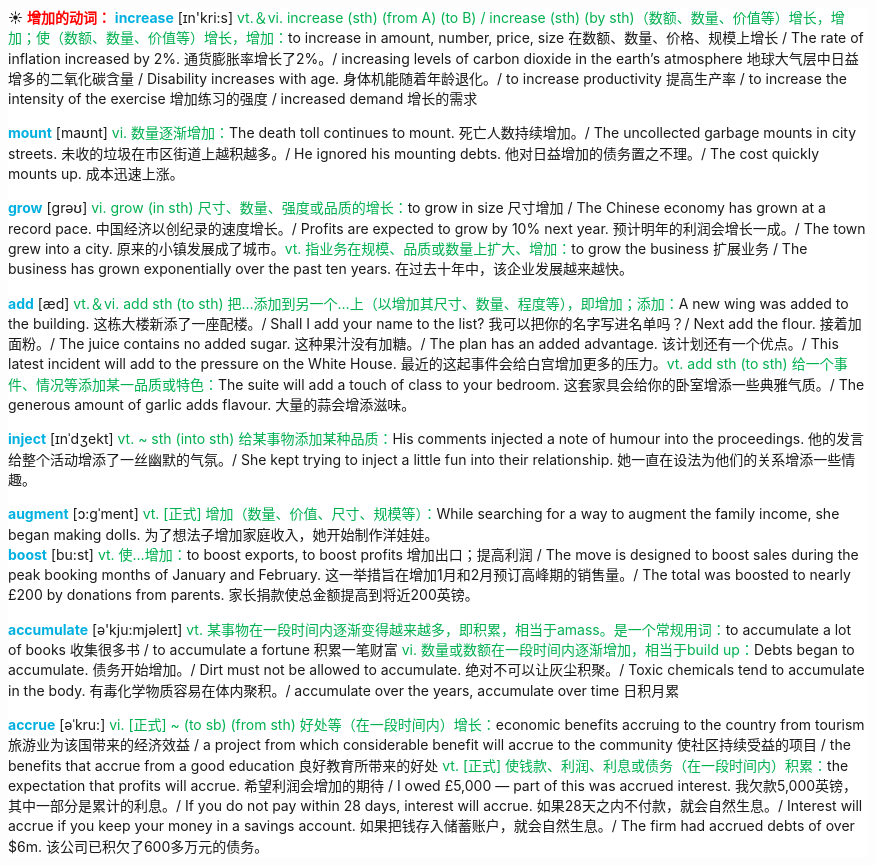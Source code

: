 ☀ <font color="red">**增加的动词：**</font>
<font color="sky blue">**increase**</font> [ɪn'kri:s] 
<font color="#00b050">vt.＆vi. increase (sth) (from A) (to B) / increase (sth) (by sth)（数额、数量、价值等）增长，增加；使（数额、数量、价值等）增长，增加：</font>to increase in amount, number, price, size 在数额、数量、价格、规模上增长 / The rate of inflation increased by 2%. 通货膨胀率增长了2%。/ increasing levels of carbon dioxide in the earth’s atmosphere 地球大气层中日益增多的二氧化碳含量 / Disability increases with age. 身体机能随着年龄退化。/ to increase productivity 提高生产率 / to increase the intensity of the exercise 增加练习的强度 / increased demand 增长的需求
           
<font color="sky blue">**mount**</font> [maʊnt]
<font color="#00b050">vi. 数量逐渐增加：</font>The death toll continues to mount. 死亡人数持续增加。/ The uncollected garbage mounts in city streets. 未收的垃圾在市区街道上越积越多。/ He ignored his mounting debts. 他对日益增加的债务置之不理。/ The cost quickly mounts up. 成本迅速上涨。

<font color="sky blue">**grow**</font> [ɡrəʊ] 
<font color="#00b050">vi. grow (in sth) 尺寸、数量、强度或品质的增长：</font>to grow in size 尺寸增加 / The Chinese economy has grown at a record pace. 中国经济以创纪录的速度增长。/ Profits are expected to grow by 10% next year. 预计明年的利润会增长一成。/ The town grew into a city. 原来的小镇发展成了城市。<font color="#00b050">vt. 指业务在规模、品质或数量上扩大、增加：</font>to grow the business 扩展业务 / The business has grown exponentially over the past ten years. 在过去十年中，该企业发展越来越快。

<font color="sky blue">**add**</font> [æd] 
<font color="#00b050">vt.＆vi. add sth (to sth) 把…添加到另一个…上（以增加其尺寸、数量、程度等），即增加；添加：</font>A new wing was added to the building. 这栋大楼新添了一座配楼。/ Shall I add your name to the list? 我可以把你的名字写进名单吗？/ Next add the flour. 接着加面粉。/ The juice contains no added sugar. 这种果汁没有加糖。/ The plan has an added advantage. 该计划还有一个优点。/ This latest incident will add to the pressure on the White House. 最近的这起事件会给白宫增加更多的压力。<font color="#00b050">vt. add sth (to sth) 给一个事件、情况等添加某一品质或特色：</font>The suite will add a touch of class to your bedroom. 这套家具会给你的卧室增添一些典雅气质。/ The generous amount of garlic adds flavour. 大量的蒜会增添滋味。
 
<font color="sky blue">**inject**</font> [ɪnˈdʒekt]
<font color="#00b050">vt. ~ sth (into sth) 给某事物添加某种品质：</font>His comments injected a note of humour into the proceedings. 他的发言给整个活动增添了一丝幽默的气氛。/ She kept trying to inject a little fun into their relationship. 她一直在设法为他们的关系增添一些情趣。

<font color="sky blue">**augment**</font> [ɔ:gˈment]
<font color="#00b050">vt. [正式] 增加（数量、价值、尺寸、规模等）：</font>While searching for a way to augment the family income, she began making dolls. 为了想法子增加家庭收入，她开始制作洋娃娃。                   
<font color="sky blue">**boost**</font> [bu:st]
<font color="#00b050">vt. 使…增加：</font>to boost exports, to boost profits 增加出口；提高利润 / The move is designed to boost sales during the peak booking months of January and February. 这一举措旨在增加1月和2月预订高峰期的销售量。/ The total was boosted to nearly £200 by donations from parents. 家长捐款使总金额提高到将近200英镑。

<font color="sky blue">**accumulate**</font> [ə'kju:mjəleɪt] 
<font color="#00b050">vt. 某事物在一段时间内逐渐变得越来越多，即积累，相当于amass。是一个常规用词：</font>to accumulate a lot of books 收集很多书 / to accumulate a fortune 积累一笔财富 <font color="#00b050">vi. 数量或数额在一段时间内逐渐增加，相当于build up：</font>Debts began to accumulate. 债务开始增加。/ Dirt must not be allowed to accumulate. 绝对不可以让灰尘积聚。/ Toxic chemicals tend to accumulate in the body. 有毒化学物质容易在体内聚积。/ accumulate over the years, accumulate over time 日积月累
 
<font color="sky blue">**accrue**</font> [əˈkru:]
<font color="#00b050">vi. [正式] ~ (to sb) (from sth) 好处等（在一段时间内）增长：</font>economic benefits accruing to the country from tourism 旅游业为该国带来的经济效益 / a project from which considerable benefit will accrue to the community 使社区持续受益的项目 / the benefits that accrue from a good education 良好教育所带来的好处 <font color="#00b050">vt. [正式] 使钱款、利润、利息或债务（在一段时间内）积累：</font>the expectation that profits will accrue. 希望利润会增加的期待 / I owed £5,000 — part of this was accrued interest. 我欠款5,000英镑，其中一部分是累计的利息。/ If you do not pay within 28 days, interest will accrue. 如果28天之内不付款，就会自然生息。/ Interest will accrue if you keep your money in a savings account. 如果把钱存入储蓄账户，就会自然生息。/ The firm had accrued debts of over $6m. 该公司已积欠了600多万元的债务。           
